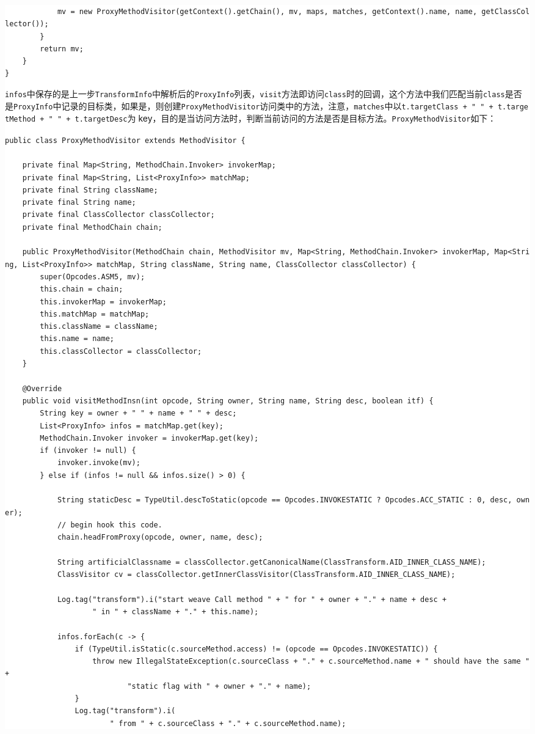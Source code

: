 ```
            mv = new ProxyMethodVisitor(getContext().getChain(), mv, maps, matches, getContext().name, name, getClassCollector());
        }
        return mv;
    }
}
```
`infos`中保存的是上一步`TransformInfo`中解析后的`ProxyInfo`列表，`visit`方法即访问`class`时的回调，这个方法中我们匹配当前`class`是否是`ProxyInfo`中记录的目标类，如果是，则创建`ProxyMethodVisitor`访问类中的方法，注意，`matches`中以`t.targetClass + " " + t.targetMethod + " " + t.targetDesc`为 key，目的是当访问方法时，判断当前访问的方法是否是目标方法。`ProxyMethodVisitor`如下：
```
public class ProxyMethodVisitor extends MethodVisitor {

    private final Map<String, MethodChain.Invoker> invokerMap;
    private final Map<String, List<ProxyInfo>> matchMap;
    private final String className;
    private final String name;
    private final ClassCollector classCollector;
    private final MethodChain chain;

    public ProxyMethodVisitor(MethodChain chain, MethodVisitor mv, Map<String, MethodChain.Invoker> invokerMap, Map<String, List<ProxyInfo>> matchMap, String className, String name, ClassCollector classCollector) {
        super(Opcodes.ASM5, mv);
        this.chain = chain;
        this.invokerMap = invokerMap;
        this.matchMap = matchMap;
        this.className = className;
        this.name = name;
        this.classCollector = classCollector;
    }

    @Override
    public void visitMethodInsn(int opcode, String owner, String name, String desc, boolean itf) {
        String key = owner + " " + name + " " + desc;
        List<ProxyInfo> infos = matchMap.get(key);
        MethodChain.Invoker invoker = invokerMap.get(key);
        if (invoker != null) {
            invoker.invoke(mv);
        } else if (infos != null && infos.size() > 0) {

            String staticDesc = TypeUtil.descToStatic(opcode == Opcodes.INVOKESTATIC ? Opcodes.ACC_STATIC : 0, desc, owner);
            // begin hook this code.
            chain.headFromProxy(opcode, owner, name, desc);

            String artificialClassname = classCollector.getCanonicalName(ClassTransform.AID_INNER_CLASS_NAME);
            ClassVisitor cv = classCollector.getInnerClassVisitor(ClassTransform.AID_INNER_CLASS_NAME);

            Log.tag("transform").i("start weave Call method " + " for " + owner + "." + name + desc +
                    " in " + className + "." + this.name);

            infos.forEach(c -> {
                if (TypeUtil.isStatic(c.sourceMethod.access) != (opcode == Opcodes.INVOKESTATIC)) {
                    throw new IllegalStateException(c.sourceClass + "." + c.sourceMethod.name + " should have the same " +
                            "static flag with " + owner + "." + name);
                }
                Log.tag("transform").i(
                        " from " + c.sourceClass + "." + c.sourceMethod.name);
```